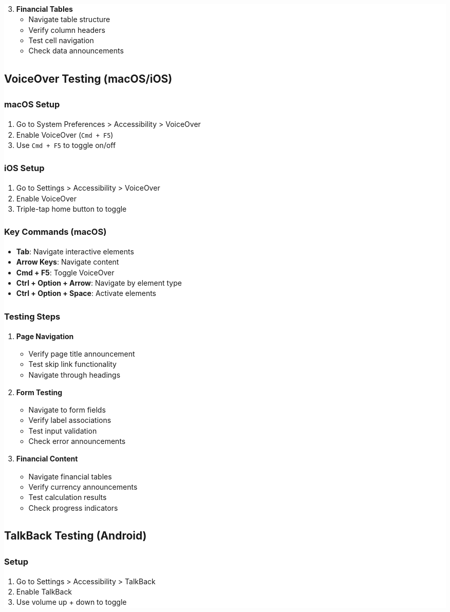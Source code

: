 3. **Financial Tables**
   - Navigate table structure
   - Verify column headers
   - Test cell navigation
   - Check data announcements

## VoiceOver Testing (macOS/iOS)

### macOS Setup
1. Go to System Preferences > Accessibility > VoiceOver
2. Enable VoiceOver (`Cmd + F5`)
3. Use `Cmd + F5` to toggle on/off

### iOS Setup
1. Go to Settings > Accessibility > VoiceOver
2. Enable VoiceOver
3. Triple-tap home button to toggle

### Key Commands (macOS)
- **Tab**: Navigate interactive elements
- **Arrow Keys**: Navigate content
- **Cmd + F5**: Toggle VoiceOver
- **Ctrl + Option + Arrow**: Navigate by element type
- **Ctrl + Option + Space**: Activate elements

### Testing Steps
1. **Page Navigation**
   - Verify page title announcement
   - Test skip link functionality
   - Navigate through headings

2. **Form Testing**
   - Navigate to form fields
   - Verify label associations
   - Test input validation
   - Check error announcements

3. **Financial Content**
   - Navigate financial tables
   - Verify currency announcements
   - Test calculation results
   - Check progress indicators

## TalkBack Testing (Android)

### Setup
1. Go to Settings > Accessibility > TalkBack
2. Enable TalkBack
3. Use volume up + down to toggle
